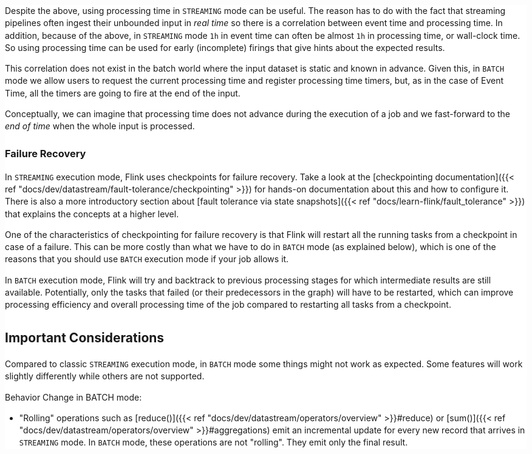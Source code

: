 Despite the above, using processing time in `STREAMING` mode can be useful. The
reason has to do with the fact that streaming pipelines often ingest their
unbounded input in *real time* so there is a correlation between event time and
processing time. In addition, because of the above, in `STREAMING` mode `1h` in
event time can often be almost `1h` in processing time, or wall-clock time. So
using processing time can be used for early (incomplete) firings that give
hints about the expected results.

This correlation does not exist in the batch world where the input dataset is
static and known in advance.  Given this, in `BATCH` mode we allow users to
request the current processing time and register processing time timers, but,
as in the case of Event Time, all the timers are going to fire at the end of
the input.

Conceptually, we can imagine that processing time does not advance during the
execution of a job and we fast-forward to the *end of time* when the whole
input is processed.

### Failure Recovery

In `STREAMING` execution mode, Flink uses checkpoints for failure recovery.
Take a look at the [checkpointing documentation]({{< ref "docs/dev/datastream/fault-tolerance/checkpointing" >}}) for hands-on documentation about this and
how to configure it. There is also a more introductory section about [fault
tolerance via state snapshots]({{< ref "docs/learn-flink/fault_tolerance" >}}) that
explains the concepts at a higher level.

One of the characteristics of checkpointing for failure recovery is that Flink
will restart all the running tasks from a checkpoint in case of a failure. This
can be more costly than what we have to do in `BATCH` mode (as explained
below), which is one of the reasons that you should use `BATCH` execution mode
if your job allows it.

In `BATCH` execution mode, Flink will try and backtrack to previous processing
stages for which intermediate results are still available. Potentially, only
the tasks that failed (or their predecessors in the graph) will have to be
restarted, which can improve processing efficiency and overall processing time
of the job compared to restarting all tasks from a checkpoint.

## Important Considerations

Compared to classic `STREAMING` execution mode, in `BATCH` mode some things
might not work as expected. Some features will work slightly differently while
others are not supported.

Behavior Change in BATCH mode:

* "Rolling" operations such as [reduce()]({{< ref "docs/dev/datastream/operators/overview" >}}#reduce) 
  or [sum()]({{< ref "docs/dev/datastream/operators/overview" >}}#aggregations)
  emit an incremental update for every new record that arrives in `STREAMING`
  mode. In `BATCH` mode, these operations are not "rolling". They emit only the
  final result.
